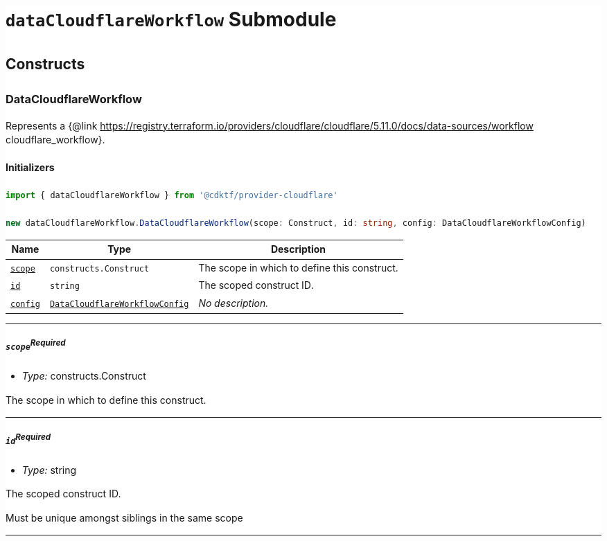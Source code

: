 # `dataCloudflareWorkflow` Submodule <a name="`dataCloudflareWorkflow` Submodule" id="@cdktf/provider-cloudflare.dataCloudflareWorkflow"></a>

## Constructs <a name="Constructs" id="Constructs"></a>

### DataCloudflareWorkflow <a name="DataCloudflareWorkflow" id="@cdktf/provider-cloudflare.dataCloudflareWorkflow.DataCloudflareWorkflow"></a>

Represents a {@link https://registry.terraform.io/providers/cloudflare/cloudflare/5.11.0/docs/data-sources/workflow cloudflare_workflow}.

#### Initializers <a name="Initializers" id="@cdktf/provider-cloudflare.dataCloudflareWorkflow.DataCloudflareWorkflow.Initializer"></a>

```typescript
import { dataCloudflareWorkflow } from '@cdktf/provider-cloudflare'

new dataCloudflareWorkflow.DataCloudflareWorkflow(scope: Construct, id: string, config: DataCloudflareWorkflowConfig)
```

| **Name** | **Type** | **Description** |
| --- | --- | --- |
| <code><a href="#@cdktf/provider-cloudflare.dataCloudflareWorkflow.DataCloudflareWorkflow.Initializer.parameter.scope">scope</a></code> | <code>constructs.Construct</code> | The scope in which to define this construct. |
| <code><a href="#@cdktf/provider-cloudflare.dataCloudflareWorkflow.DataCloudflareWorkflow.Initializer.parameter.id">id</a></code> | <code>string</code> | The scoped construct ID. |
| <code><a href="#@cdktf/provider-cloudflare.dataCloudflareWorkflow.DataCloudflareWorkflow.Initializer.parameter.config">config</a></code> | <code><a href="#@cdktf/provider-cloudflare.dataCloudflareWorkflow.DataCloudflareWorkflowConfig">DataCloudflareWorkflowConfig</a></code> | *No description.* |

---

##### `scope`<sup>Required</sup> <a name="scope" id="@cdktf/provider-cloudflare.dataCloudflareWorkflow.DataCloudflareWorkflow.Initializer.parameter.scope"></a>

- *Type:* constructs.Construct

The scope in which to define this construct.

---

##### `id`<sup>Required</sup> <a name="id" id="@cdktf/provider-cloudflare.dataCloudflareWorkflow.DataCloudflareWorkflow.Initializer.parameter.id"></a>

- *Type:* string

The scoped construct ID.

Must be unique amongst siblings in the same scope

---
